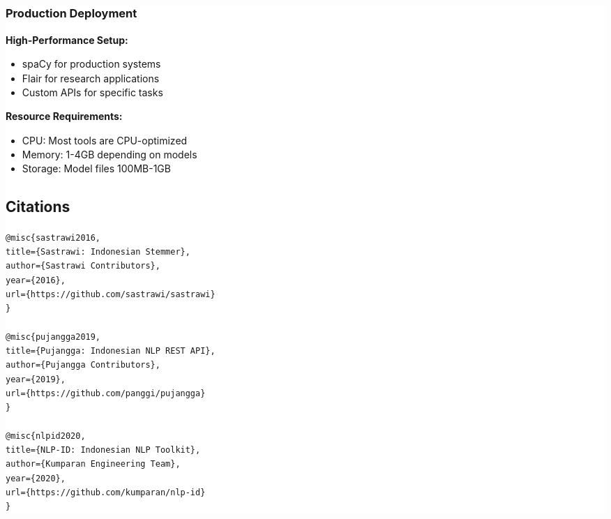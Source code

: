 ### Production Deployment

**High-Performance Setup:**
- spaCy for production systems
- Flair for research applications
- Custom APIs for specific tasks

**Resource Requirements:**
- CPU: Most tools are CPU-optimized
- Memory: 1-4GB depending on models
- Storage: Model files 100MB-1GB

## Citations

```
@misc{sastrawi2016,
title={Sastrawi: Indonesian Stemmer},
author={Sastrawi Contributors},
year={2016},
url={https://github.com/sastrawi/sastrawi}
}

@misc{pujangga2019,
title={Pujangga: Indonesian NLP REST API},
author={Pujangga Contributors},
year={2019},
url={https://github.com/panggi/pujangga}
}

@misc{nlpid2020,
title={NLP-ID: Indonesian NLP Toolkit},
author={Kumparan Engineering Team},
year={2020},
url={https://github.com/kumparan/nlp-id}
}
```